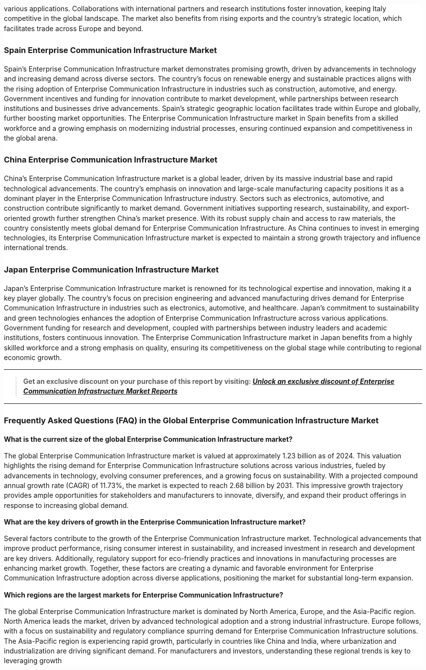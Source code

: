 various applications. Collaborations with international partners and research institutions foster innovation, keeping Italy competitive in the global landscape. The market also benefits from rising exports and the country&rsquo;s strategic location, which facilitates trade across Europe and beyond.</p><h3>Spain Enterprise Communication Infrastructure Market</h3><p>Spain&rsquo;s Enterprise Communication Infrastructure market demonstrates promising growth, driven by advancements in technology and increasing demand across diverse sectors. The country&rsquo;s focus on renewable energy and sustainable practices aligns with the rising adoption of Enterprise Communication Infrastructure in industries such as construction, automotive, and energy. Government incentives and funding for innovation contribute to market development, while partnerships between research institutions and businesses drive advancements. Spain&rsquo;s strategic geographic location facilitates trade within Europe and globally, further boosting market opportunities. The Enterprise Communication Infrastructure market in Spain benefits from a skilled workforce and a growing emphasis on modernizing industrial processes, ensuring continued expansion and competitiveness in the global arena.</p><h3>China Enterprise Communication Infrastructure Market</h3><p>China&rsquo;s Enterprise Communication Infrastructure market is a global leader, driven by its massive industrial base and rapid technological advancements. The country&rsquo;s emphasis on innovation and large-scale manufacturing capacity positions it as a dominant player in the Enterprise Communication Infrastructure industry. Sectors such as electronics, automotive, and construction contribute significantly to market demand. Government initiatives supporting research, sustainability, and export-oriented growth further strengthen China&rsquo;s market presence. With its robust supply chain and access to raw materials, the country consistently meets global demand for Enterprise Communication Infrastructure. As China continues to invest in emerging technologies, its Enterprise Communication Infrastructure market is expected to maintain a strong growth trajectory and influence international trends.</p><h3>Japan Enterprise Communication Infrastructure Market</h3><p>Japan&rsquo;s Enterprise Communication Infrastructure market is renowned for its technological expertise and innovation, making it a key player globally. The country&rsquo;s focus on precision engineering and advanced manufacturing drives demand for Enterprise Communication Infrastructure in industries such as electronics, automotive, and healthcare. Japan&rsquo;s commitment to sustainability and green technologies enhances the adoption of Enterprise Communication Infrastructure across various applications. Government funding for research and development, coupled with partnerships between industry leaders and academic institutions, fosters continuous innovation. The Enterprise Communication Infrastructure market in Japan benefits from a highly skilled workforce and a strong emphasis on quality, ensuring its competitiveness on the global stage while contributing to regional economic growth.</p><hr /><blockquote><p><strong>Get an exclusive discount on your purchase of this report by visiting: <em><a href="://marketresearchpulse.com/ask-for-discount/34358?utm_source=Github&amp;utm_medium=020">Unlock an exclusive discount of Enterprise Communication Infrastructure Market Reports</a></em>&nbsp;</strong></p></blockquote><hr /><h3>Frequently Asked Questions (FAQ) in the Global Enterprise Communication Infrastructure Market</h3><p><strong>What is the current size of the global Enterprise Communication Infrastructure market?</strong></p><p>The global Enterprise Communication Infrastructure market is valued at approximately 1.23 billion as of 2024. This valuation highlights the rising demand for Enterprise Communication Infrastructure solutions across various industries, fueled by advancements in technology, evolving consumer preferences, and a growing focus on sustainability. With a projected compound annual growth rate (CAGR) of 11.73%, the market is expected to reach 2.68 billion by 2031. This impressive growth trajectory provides ample opportunities for stakeholders and manufacturers to innovate, diversify, and expand their product offerings in response to increasing global demand.</p><p><strong>What are the key drivers of growth in the Enterprise Communication Infrastructure market?</strong></p><p>Several factors contribute to the growth of the Enterprise Communication Infrastructure market. Technological advancements that improve product performance, rising consumer interest in sustainability, and increased investment in research and development are key drivers. Additionally, regulatory support for eco-friendly practices and innovations in manufacturing processes are enhancing market growth. Together, these factors are creating a dynamic and favorable environment for Enterprise Communication Infrastructure adoption across diverse applications, positioning the market for substantial long-term expansion.</p><p><strong>Which regions are the largest markets for Enterprise Communication Infrastructure?</strong></p><p>The global Enterprise Communication Infrastructure market is dominated by North America, Europe, and the Asia-Pacific region. North America leads the market, driven by advanced technological adoption and a strong industrial infrastructure. Europe follows, with a focus on sustainability and regulatory compliance spurring demand for Enterprise Communication Infrastructure solutions. The Asia-Pacific region is experiencing rapid growth, particularly in countries like China and India, where urbanization and industrialization are driving significant demand. For manufacturers and investors, understanding these regional trends is key to leveraging growth